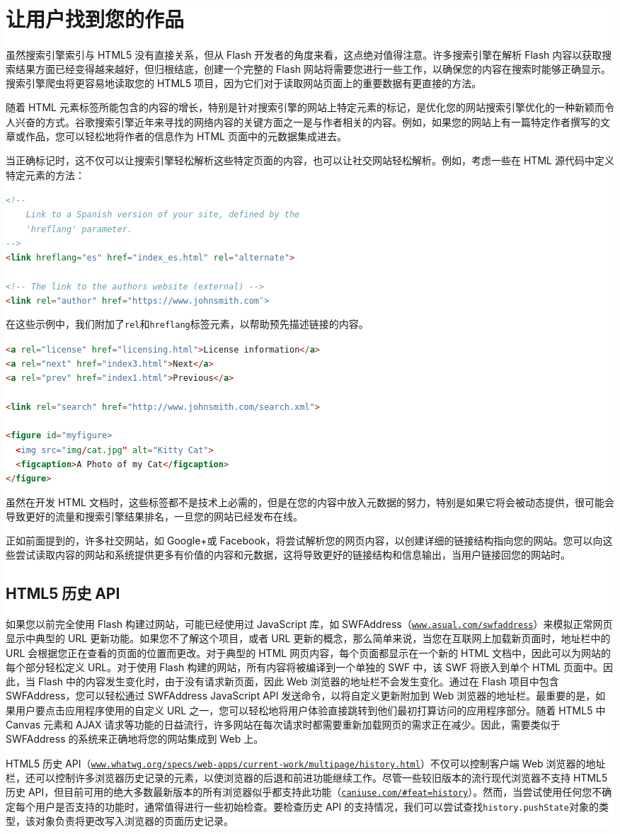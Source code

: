 # 让用户找到您的作品

虽然搜索引擎索引与 HTML5 没有直接关系，但从 Flash 开发者的角度来看，这点绝对值得注意。许多搜索引擎在解析 Flash 内容以获取搜索结果方面已经变得越来越好，但归根结底，创建一个完整的 Flash 网站将需要您进行一些工作，以确保您的内容在搜索时能够正确显示。搜索引擎爬虫将更容易地读取您的 HTML5 项目，因为它们对于读取网站页面上的重要数据有更直接的方法。

随着 HTML 元素标签所能包含的内容的增长，特别是针对搜索引擎的网站上特定元素的标记，是优化您的网站搜索引擎优化的一种新颖而令人兴奋的方式。谷歌搜索引擎近年来寻找的网络内容的关键方面之一是与作者相关的内容。例如，如果您的网站上有一篇特定作者撰写的文章或作品，您可以轻松地将作者的信息作为 HTML 页面中的元数据集成进去。

当正确标记时，这不仅可以让搜索引擎轻松解析这些特定页面的内容，也可以让社交网站轻松解析。例如，考虑一些在 HTML 源代码中定义特定元素的方法：

```html
<!-- 
    Link to a Spanish version of your site, defined by the
    'hreflang' parameter.
-->
<link hreflang="es" href="index_es.html" rel="alternate">

<!-- The link to the authors website (external) -->
<link rel="author" href="https://www.johnsmith.com″>
```

在这些示例中，我们附加了`rel`和`hreflang`标签元素，以帮助预先描述链接的内容。

```html
<a rel="license" href="licensing.html">License information</a>
<a rel="next" href="index3.html">Next</a> 
<a rel="prev" href="index1.html">Previous</a>

<link rel="search" href="http://www.johnsmith.com/search.xml">

<figure id="myfigure>
  <img src="img/cat.jpg" alt="Kitty Cat">
  <figcaption>A Photo of my Cat</figcaption>
</figure>
```

虽然在开发 HTML 文档时，这些标签都不是技术上必需的，但是在您的内容中放入元数据的努力，特别是如果它将会被动态提供，很可能会导致更好的流量和搜索引擎结果排名，一旦您的网站已经发布在线。

正如前面提到的，许多社交网站，如 Google+或 Facebook，将尝试解析您的网页内容，以创建详细的链接结构指向您的网站。您可以向这些尝试读取内容的网站和系统提供更多有价值的内容和元数据，这将导致更好的链接结构和信息输出，当用户链接回您的网站时。

## HTML5 历史 API

如果您以前完全使用 Flash 构建过网站，可能已经使用过 JavaScript 库，如 SWFAddress（[`www.asual.com/swfaddress`](http://www.asual.com/swfaddress)）来模拟正常网页显示中典型的 URL 更新功能。如果您不了解这个项目，或者 URL 更新的概念，那么简单来说，当您在互联网上加载新页面时，地址栏中的 URL 会根据您正在查看的页面的位置而更改。对于典型的 HTML 网页内容，每个页面都显示在一个新的 HTML 文档中，因此可以为网站的每个部分轻松定义 URL。对于使用 Flash 构建的网站，所有内容将被编译到一个单独的 SWF 中，该 SWF 将嵌入到单个 HTML 页面中。因此，当 Flash 中的内容发生变化时，由于没有请求新页面，因此 Web 浏览器的地址栏不会发生变化。通过在 Flash 项目中包含 SWFAddress，您可以轻松通过 SWFAddress JavaScript API 发送命令，以将自定义更新附加到 Web 浏览器的地址栏。最重要的是，如果用户要点击应用程序使用的自定义 URL 之一，您可以轻松地将用户体验直接跳转到他们最初打算访问的应用程序部分。随着 HTML5 中 Canvas 元素和 AJAX 请求等功能的日益流行，许多网站在每次请求时都需要重新加载网页的需求正在减少。因此，需要类似于 SWFAddress 的系统来正确地将您的网站集成到 Web 上。

HTML5 历史 API（[`www.whatwg.org/specs/web-apps/current-work/multipage/history.html`](http://www.whatwg.org/specs/web-apps/current-work/multipage/history.html)）不仅可以控制客户端 Web 浏览器的地址栏，还可以控制许多浏览器历史记录的元素，以使浏览器的后退和前进功能继续工作。尽管一些较旧版本的流行现代浏览器不支持 HTML5 历史 API，但目前可用的绝大多数最新版本的所有浏览器似乎都支持此功能（[`caniuse.com/#feat=history`](http://caniuse.com/#feat=history)）。然而，当尝试使用任何您不确定每个用户是否支持的功能时，通常值得进行一些初始检查。要检查历史 API 的支持情况，我们可以尝试查找`history.pushState`对象的类型，该对象负责将更改写入浏览器的页面历史记录。
